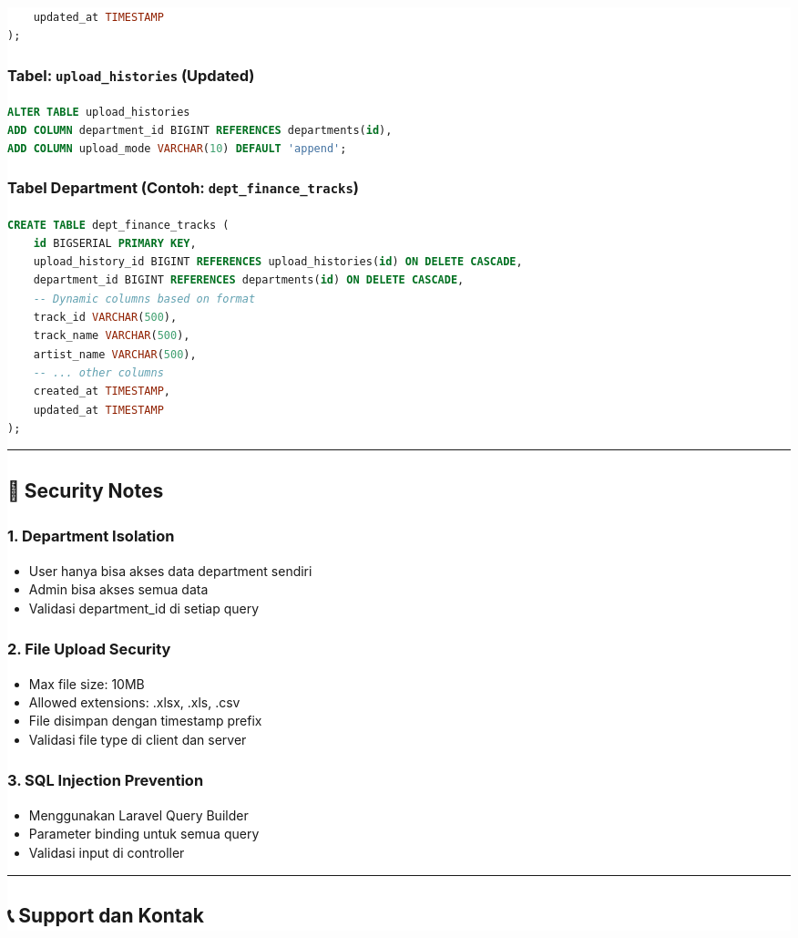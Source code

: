 ```sql
    updated_at TIMESTAMP
);
```

### Tabel: `upload_histories` (Updated)
```sql
ALTER TABLE upload_histories 
ADD COLUMN department_id BIGINT REFERENCES departments(id),
ADD COLUMN upload_mode VARCHAR(10) DEFAULT 'append';
```

### Tabel Department (Contoh: `dept_finance_tracks`)
```sql
CREATE TABLE dept_finance_tracks (
    id BIGSERIAL PRIMARY KEY,
    upload_history_id BIGINT REFERENCES upload_histories(id) ON DELETE CASCADE,
    department_id BIGINT REFERENCES departments(id) ON DELETE CASCADE,
    -- Dynamic columns based on format
    track_id VARCHAR(500),
    track_name VARCHAR(500),
    artist_name VARCHAR(500),
    -- ... other columns
    created_at TIMESTAMP,
    updated_at TIMESTAMP
);
```

---

## 🔐 Security Notes

### 1. Department Isolation
- User hanya bisa akses data department sendiri
- Admin bisa akses semua data
- Validasi department_id di setiap query

### 2. File Upload Security
- Max file size: 10MB
- Allowed extensions: .xlsx, .xls, .csv
- File disimpan dengan timestamp prefix
- Validasi file type di client dan server

### 3. SQL Injection Prevention
- Menggunakan Laravel Query Builder
- Parameter binding untuk semua query
- Validasi input di controller

---

## 📞 Support dan Kontak

